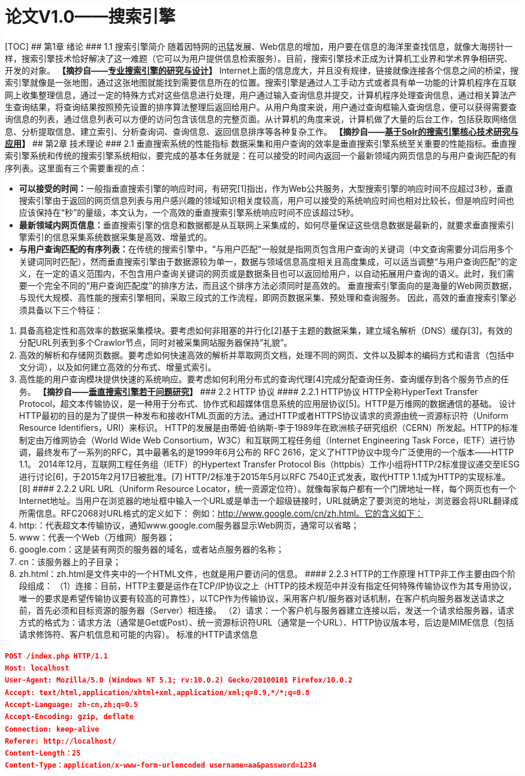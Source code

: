 # 论文V1.0——搜索引擎
[TOC] ## 第1章 绪论 ### 1.1 搜索引擎简介
随着因特网的迅猛发展、Web信息的增加，用户要在信息的海洋里查找信息，就像大海捞针一样，搜索引擎技术恰好解决了这一难题（它可以为用户提供信息检索服务）。目前，搜索引擎技术正成为计算机工业界和学术界争相研究、开发的对象。 **【摘抄自——[专业搜索引擎的研究与设计](http://kns.cnki.net/KCMS/detail/detail.aspx?dbcode=CMFD&dbname=CMFD0506&filename=2005040756.nh&uid=WEEvREcwSlJHSldRa1FhdXNXYXFuaVlxTFhDWC8zRVJGKzZMTWlrVnMyMD0=$9A4hF_YAuvQ5obgVAqNKPCYcEjKensW4ggI8Fm4gTkoUKaID8j8gFw!!&v=MDAxMzNaRWJQSVI4ZVgxTHV4WVM3RGgxVDNxVHJXTTFGckNVUkwyZVp1UnFGeS9oVTczTFYxMjdHN084SHRiSnE=)】** Internet上面的信息庞大，并且没有规律，链接就像连接各个信息之间的桥梁，搜索引擎就像是一张地图，通过这张地图就能找到需要信息所在的位置。搜索引擎是通过人工手动方式或者具有单一功能的计算机程序在互联网上收集整理信息，通过一定的特殊方式对这些信息进行处理，用户通过输入查询信息并提交，计算机程序处理查询信息，通过相关算法产生查询结果，将查询结果按照预先设置的排序算法整理后返回给用户。从用户角度来说，用户通过查询框输入查询信息，便可以获得需要查询信息的列表，通过信息列表可以方便的访问包含该信息的完整页面。从计算机的角度来说，计算机做了大量的后台工作，包括获取网络信息、分析提取信息、建立索引、分析查询词、查询信息、返回信息排序等各种复杂工作。 **【摘抄自——[基于Solr的搜索引擎核心技术研究与应用](http://kns.cnki.net/KCMS/detail/detail.aspx?dbcode=CMFD&dbname=CMFD201402&filename=1013296472.nh&uid=WEEvREcwSlJHSldRa1FhdXNXYXFuaVlxTFhDWC8zRVJGKzZMTWlrVnMyMD0=$9A4hF_YAuvQ5obgVAqNKPCYcEjKensW4ggI8Fm4gTkoUKaID8j8gFw!!&v=MDk1NDd4R05YTHJaRWJQSVI4ZVgxTHV4WVM3RGgxVDNxVHJXTTFGckNVUkwyZVp1UnFGeS9oVjc3SlZGMjZIYkc=)】** ## 第2章 技术理论 ### 2.1 垂直搜索系统的性能指标
数据采集和用户查询的效率是垂直搜索引擎系统至关重要的性能指标。垂直搜索引擎系统和传统的搜索引擎系统相似，要完成的基本任务就是：在可以接受的时间内返回一个最新领域内网页信息的与用户查询匹配的有序列表。这里面有三个需要重视的点：
* <b>可以接受的时间：</b>一般指垂直搜索引擎的响应时间，有研究[1]指出，作为Web公共服务，大型搜索引擎的响应时间不应超过3秒，垂直搜索引擎由于返回的网页信息列表与用户感兴趣的领域知识相关度较高，用户可以接受的系统响应时间也相对比较长，但是响应时间也应该保持在“秒”的量级，本文认为，一个高效的垂直搜索引擎系统响应时间不应该超过5秒。
* <b>最新领域内网页信息：</b>垂直搜索引擎的信息和数据都是从互联网上采集成的，如何尽量保证这些信息数据是最新的，就要求垂直搜索引擎索引的信息采集系统数据采集是高效、增量式的。
* <b>与用户查询匹配的有序列表：</b>在传统的搜索引擎中，“与用户匹配”一般就是指网页包含用户查询的关键词（中文查询需要分词后用多个关键词同时匹配），然而垂直搜索引擎由于数据源较为单一，数据与领域信息高度相关且高度集成，可以适当调整“与用户查询匹配”的定义，在一定的语义范围内，不包含用户查询关键词的网页或是数据条目也可以返回给用户，以自动拓展用户查询的语义。此时，我们需要一个完全不同的“用户查询匹配度”的排序方法，而且这个排序方法必须同时是高效的。 垂直搜索引擎面向的是海量的Web网页数据，与现代大规模、高性能的搜索引擎相同，采取三段式的工作流程，即网页数据采集、预处理和查询服务。
因此，高效的垂直搜索引擎必须具备以下三个特征：
1. 具备高稳定性和高效率的数据采集模块。要考虑如何非阻塞的并行化[2]基于主题的数据采集，建立域名解析（DNS）缓存[3]，有效的分配URL列表到多个Crawlor节点，同时对被采集网站服务器保持“礼貌”。
2. 高效的解析和存储网页数据。要考虑如何快速高效的解析并萃取网页文档，处理不同的网页、文件以及脚本的编码方式和语言（包括中文分词），以及如何建立高效的分布式、增量式索引。
3. 高性能的用户查询模块提供快速的系统响应。要考虑如何利用分布式的查询代理[4]完成分配查询任务、查询缓存到各个服务节点的任务。 **【摘抄自——[垂直搜索引擎若干问题研究](http://kns.cnki.net/KCMS/detail/detail.aspx?dbcode=CDFD&dbname=CDFD1214&filename=1012330814.nh&uid=WEEvREcwSlJHSldRa1Fhb09jMjVzQlJaVHFiV0lXVmdJdFlmRUt2aVhNWT0=$9A4hF_YAuvQ5obgVAqNKPCYcEjKensW4ggI8Fm4gTkoUKaID8j8gFw!!&v=MjQ3ODM2SExDN0h0bk5xNUViUElSOGVYMUx1eFlTN0RoMVQzcVRyV00xRnJDVVJMMmVadVJxRkNubVc3M1BWRjI=)】** ### 2.2 HTTP 协议 #### 2.2.1 HTTP协议
HTTP全称HyperText Transfer Protocol，超文本传输协议，是一种用于分布式、协作式和超媒体信息系统的应用层协议[5]。HTTP是万维网的数据通信的基础。 设计HTTP最初的目的是为了提供一种发布和接收HTML页面的方法。通过HTTP或者HTTPS协议请求的资源由统一资源标识符（Uniform Resource Identifiers，URI）来标识。 HTTP的发展是由蒂姆·伯纳斯-李于1989年在欧洲核子研究组织（CERN）所发起。HTTP的标准制定由万维网协会（World Wide Web Consortium，W3C）和互联网工程任务组（Internet Engineering Task Force，IETF）进行协调，最终发布了一系列的RFC，其中最著名的是1999年6月公布的 RFC 2616，定义了HTTP协议中现今广泛使用的一个版本——HTTP 1.1。
2014年12月，互联网工程任务组（IETF）的Hypertext Transfer Protocol Bis（httpbis）工作小组将HTTP/2标准提议递交至IESG进行讨论[6]，于2015年2月17日被批准。[7] HTTP/2标准于2015年5月以RFC 7540正式发表，取代HTTP 1.1成为HTTP的实现标准。[8] #### 2.2.2 URL URL（Uniform Resource Locator，统一资源定位符）。就像每家每户都有一个门牌地址一样，每个网页也有一个Internet地址。当用户在浏览器的地址框中输入一个URL或是单击一个超级链接时，URL就确定了要浏览的地址，浏览器会将URL翻译成所需信息。RFC2068对URL格式的定义如下：
例如：http://www.google.com/cn/zh.html。它的含义如下：
1. http:：代表超文本传输协议，通知www.google.com服务器显示Web网页，通常可以省略；
2. www：代表一个Web（万维网）服务器；
3. google.com：这是装有网页的服务器的域名，或者站点服务器的名称；
4. cn：该服务器上的子目录；
5. zh.html：zh.html是文件夹中的一个HTML文件，也就是用户要访问的信息。 #### 2.2.3 HTTP的工作原理 HTTP非工作主要由四个阶段组成：
（1）连接：目前，HTTP主要是运作在TCP/IP协议之上（HTTP的技术规范中并没有指定任何特殊传输协议作为其专用协议，唯一的要求是希望传输协议要有较高的可靠性），以TCP作为传输协议，采用客户机/服务器对话机制，在客户机向服务器发送请求之前，首先必须和目标资源的服务器（Server）相连接。
（2）请求：一个客户机与服务器建立连接以后，发送一个请求给服务器，请求方式的格式为：请求方法（通常是Get或Post）、统一资源标识符URL（通常是一个URL）、HTTP协议版本号，后边是MIME信息（包括请求修饰符、客户机信息和可能的内容）。
标准的HTTP请求信息
```json
POST /index.php HTTP/1.1
Host: localhost
User-Agent: Mozilla/5.0 (Windows NT 5.1; rv:10.0.2) Gecko/20100101 Firefox/10.0.2
Accept: text/html,application/xhtml+xml,application/xml;q=0.9,*/*;q=0.8
Accept-Language: zh-cn,zh;q=0.5
Accept-Encoding: gzip, deflate
Connection: keep-alive
Referer: http://localhost/
Content-Length：25
Content-Type：application/x-www-form-urlencoded username=aa&password=1234
```